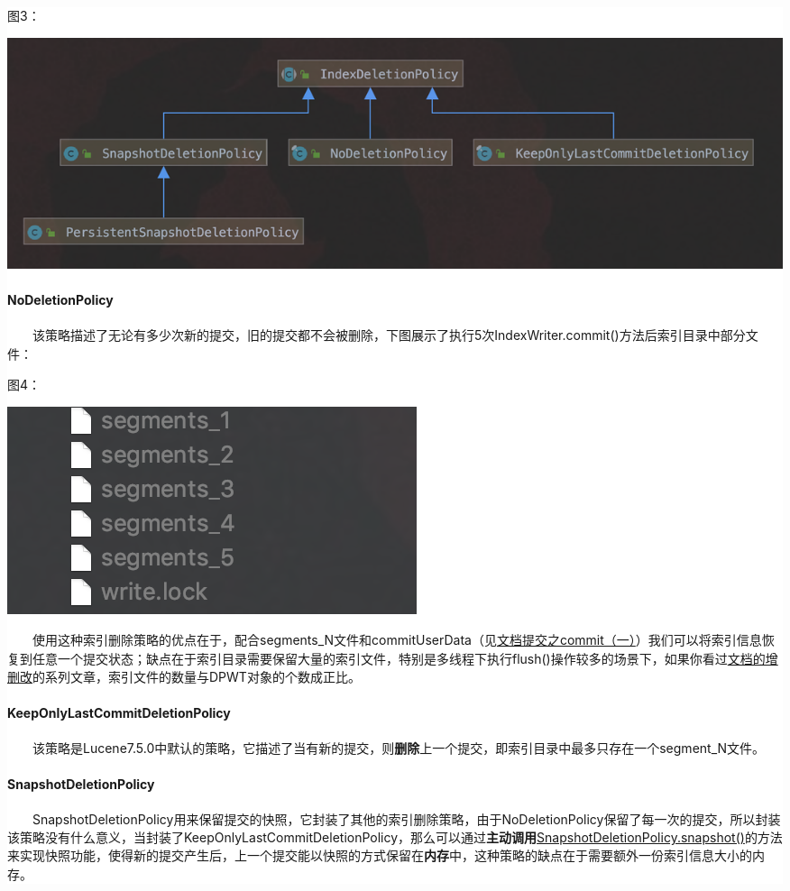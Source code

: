 图3：

<img src="文档提交之commit（二）-image/3.png">

#### NoDeletionPolicy

&emsp;&emsp;该策略描述了无论有多少次新的提交，旧的提交都不会被删除，下图展示了执行5次IndexWriter.commit()方法后索引目录中部分文件：

图4：

<img src="文档提交之commit（二）-image/4.png">

&emsp;&emsp;使用这种索引删除策略的优点在于，配合segments_N文件和commitUserData（见[文档提交之commit（一）](https://www.amazingkoala.com.cn/Lucene/Index/2019/0906/91.html)）我们可以将索引信息恢复到任意一个提交状态；缺点在于索引目录需要保留大量的索引文件，特别是多线程下执行flush()操作较多的场景下，如果你看过[文档的增删改](https://www.amazingkoala.com.cn/Lucene/Index/2019/0626/68.html)的系列文章，索引文件的数量与DPWT对象的个数成正比。

#### KeepOnlyLastCommitDeletionPolicy

&emsp;&emsp;该策略是Lucene7.5.0中默认的策略，它描述了当有新的提交，则**删除**上一个提交，即索引目录中最多只存在一个segment_N文件。

#### SnapshotDeletionPolicy

&emsp;&emsp;SnapshotDeletionPolicy用来保留提交的快照，它封装了其他的索引删除策略，由于NoDeletionPolicy保留了每一次的提交，所以封装该策略没有什么意义，当封装了KeepOnlyLastCommitDeletionPolicy，那么可以通过**主动调用**[SnapshotDeletionPolicy.snapshot()]([SnapshotDeletionPolicy.java](https://github.com/LuXugang/Lucene-7.5.0/blob/master/solr-7.5.0/lucene/core/src/java/org/apache/lucene/index/SnapshotDeletionPolicy.java))的方法来实现快照功能，使得新的提交产生后，上一个提交能以快照的方式保留在**内存**中，这种策略的缺点在于需要额外一份索引信息大小的内存。
